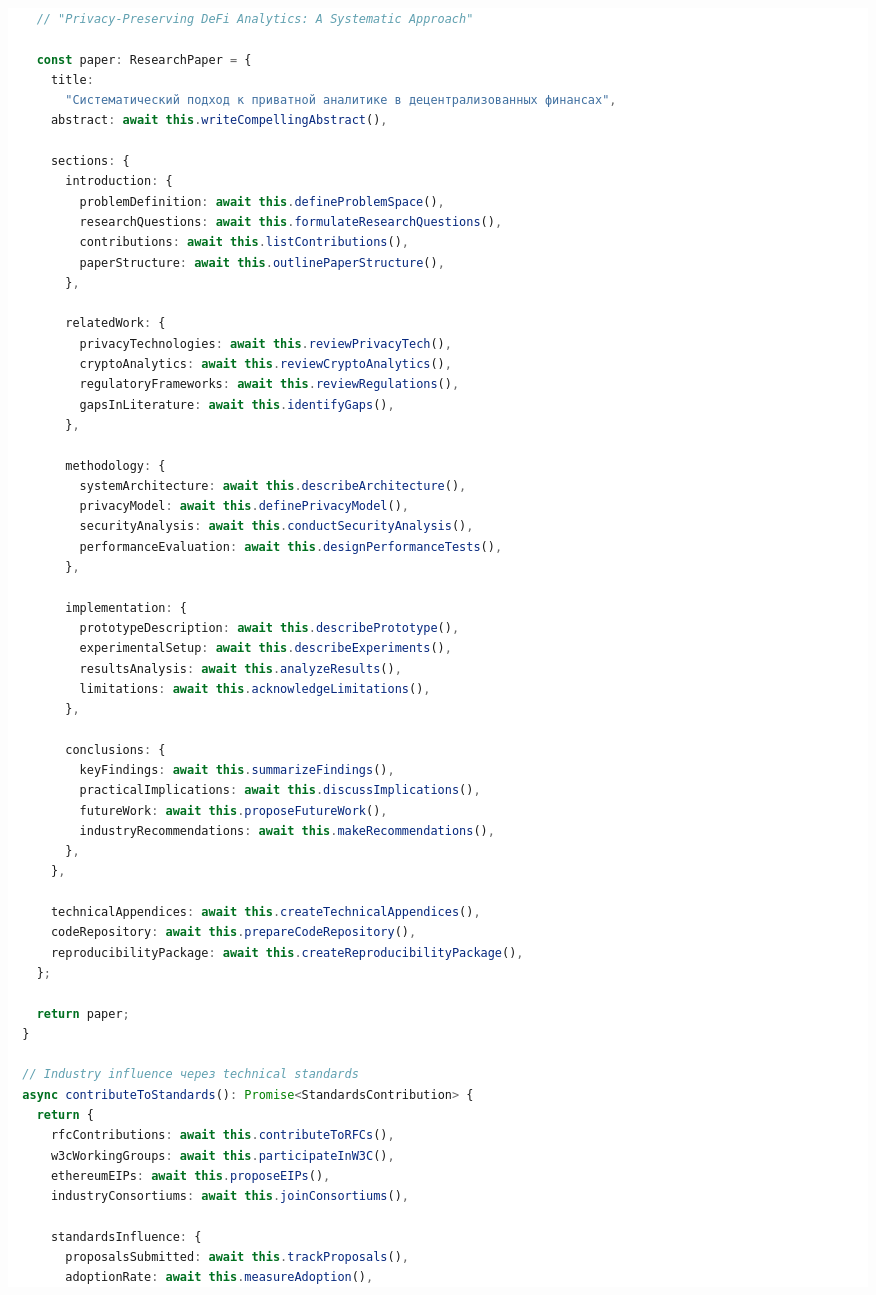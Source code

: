 ```typescript
    // "Privacy-Preserving DeFi Analytics: A Systematic Approach"

    const paper: ResearchPaper = {
      title:
        "Систематический подход к приватной аналитике в децентрализованных финансах",
      abstract: await this.writeCompellingAbstract(),

      sections: {
        introduction: {
          problemDefinition: await this.defineProblemSpace(),
          researchQuestions: await this.formulateResearchQuestions(),
          contributions: await this.listContributions(),
          paperStructure: await this.outlinePaperStructure(),
        },

        relatedWork: {
          privacyTechnologies: await this.reviewPrivacyTech(),
          cryptoAnalytics: await this.reviewCryptoAnalytics(),
          regulatoryFrameworks: await this.reviewRegulations(),
          gapsInLiterature: await this.identifyGaps(),
        },

        methodology: {
          systemArchitecture: await this.describeArchitecture(),
          privacyModel: await this.definePrivacyModel(),
          securityAnalysis: await this.conductSecurityAnalysis(),
          performanceEvaluation: await this.designPerformanceTests(),
        },

        implementation: {
          prototypeDescription: await this.describePrototype(),
          experimentalSetup: await this.describeExperiments(),
          resultsAnalysis: await this.analyzeResults(),
          limitations: await this.acknowledgeLimitations(),
        },

        conclusions: {
          keyFindings: await this.summarizeFindings(),
          practicalImplications: await this.discussImplications(),
          futureWork: await this.proposeFutureWork(),
          industryRecommendations: await this.makeRecommendations(),
        },
      },

      technicalAppendices: await this.createTechnicalAppendices(),
      codeRepository: await this.prepareCodeRepository(),
      reproducibilityPackage: await this.createReproducibilityPackage(),
    };

    return paper;
  }

  // Industry influence через technical standards
  async contributeToStandards(): Promise<StandardsContribution> {
    return {
      rfcContributions: await this.contributeToRFCs(),
      w3cWorkingGroups: await this.participateInW3C(),
      ethereumEIPs: await this.proposeEIPs(),
      industryConsortiums: await this.joinConsortiums(),

      standardsInfluence: {
        proposalsSubmitted: await this.trackProposals(),
        adoptionRate: await this.measureAdoption(),
```